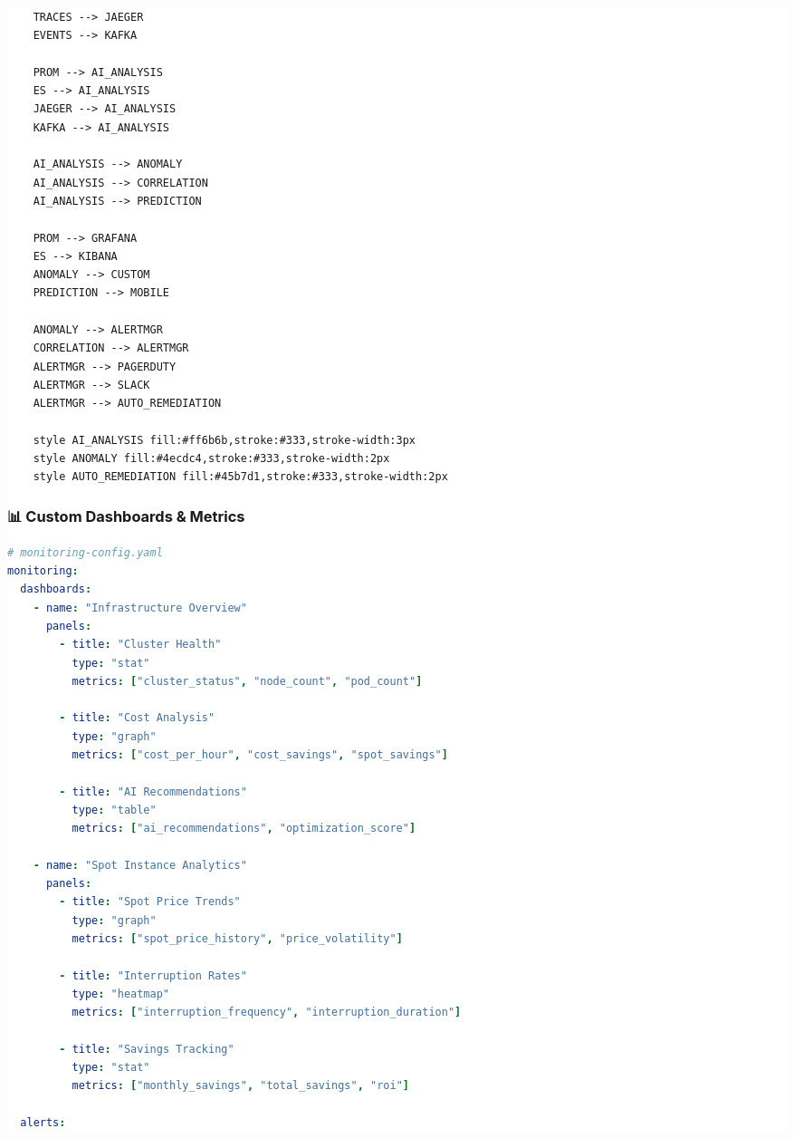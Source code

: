 ```mermaid
    TRACES --> JAEGER
    EVENTS --> KAFKA
    
    PROM --> AI_ANALYSIS
    ES --> AI_ANALYSIS
    JAEGER --> AI_ANALYSIS
    KAFKA --> AI_ANALYSIS
    
    AI_ANALYSIS --> ANOMALY
    AI_ANALYSIS --> CORRELATION
    AI_ANALYSIS --> PREDICTION
    
    PROM --> GRAFANA
    ES --> KIBANA
    ANOMALY --> CUSTOM
    PREDICTION --> MOBILE
    
    ANOMALY --> ALERTMGR
    CORRELATION --> ALERTMGR
    ALERTMGR --> PAGERDUTY
    ALERTMGR --> SLACK
    ALERTMGR --> AUTO_REMEDIATION
    
    style AI_ANALYSIS fill:#ff6b6b,stroke:#333,stroke-width:3px
    style ANOMALY fill:#4ecdc4,stroke:#333,stroke-width:2px
    style AUTO_REMEDIATION fill:#45b7d1,stroke:#333,stroke-width:2px
```

### 📊 **Custom Dashboards & Metrics**

```yaml
# monitoring-config.yaml
monitoring:
  dashboards:
    - name: "Infrastructure Overview"
      panels:
        - title: "Cluster Health"
          type: "stat"
          metrics: ["cluster_status", "node_count", "pod_count"]
          
        - title: "Cost Analysis"
          type: "graph"
          metrics: ["cost_per_hour", "cost_savings", "spot_savings"]
          
        - title: "AI Recommendations"
          type: "table"
          metrics: ["ai_recommendations", "optimization_score"]
    
    - name: "Spot Instance Analytics"
      panels:
        - title: "Spot Price Trends"
          type: "graph"
          metrics: ["spot_price_history", "price_volatility"]
          
        - title: "Interruption Rates"
          type: "heatmap"
          metrics: ["interruption_frequency", "interruption_duration"]
          
        - title: "Savings Tracking"
          type: "stat"
          metrics: ["monthly_savings", "total_savings", "roi"]

  alerts:
```